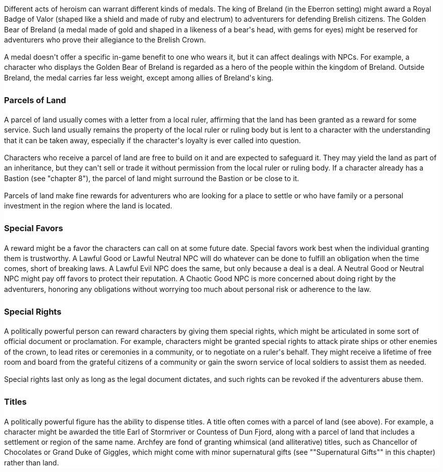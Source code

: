 Different acts of heroism can warrant different kinds of medals. The king of Breland (in the Eberron setting) might award a Royal Badge of Valor (shaped like a shield and made of ruby and electrum) to adventurers for defending Brelish citizens. The Golden Bear of Breland (a medal made of gold and shaped in a likeness of a bear's head, with gems for eyes) might be reserved for adventurers who prove their allegiance to the Brelish Crown.

A medal doesn't offer a specific in-game benefit to one who wears it, but it can affect dealings with NPCs. For example, a character who displays the Golden Bear of Breland is regarded as a hero of the people within the kingdom of Breland. Outside Breland, the medal carries far less weight, except among allies of Breland's king.

### Parcels of Land

A parcel of land usually comes with a letter from a local ruler, affirming that the land has been granted as a reward for some service. Such land usually remains the property of the local ruler or ruling body but is lent to a character with the understanding that it can be taken away, especially if the character's loyalty is ever called into question.

Characters who receive a parcel of land are free to build on it and are expected to safeguard it. They may yield the land as part of an inheritance, but they can't sell or trade it without permission from the local ruler or ruling body. If a character already has a Bastion (see "chapter 8"), the parcel of land might surround the Bastion or be close to it.

Parcels of land make fine rewards for adventurers who are looking for a place to settle or who have family or a personal investment in the region where the land is located.

### Special Favors

A reward might be a favor the characters can call on at some future date. Special favors work best when the individual granting them is trustworthy. A Lawful Good or Lawful Neutral NPC will do whatever can be done to fulfill an obligation when the time comes, short of breaking laws. A Lawful Evil NPC does the same, but only because a deal is a deal. A Neutral Good or Neutral NPC might pay off favors to protect their reputation. A Chaotic Good NPC is more concerned about doing right by the adventurers, honoring any obligations without worrying too much about personal risk or adherence to the law.

### Special Rights

A politically powerful person can reward characters by giving them special rights, which might be articulated in some sort of official document or proclamation. For example, characters might be granted special rights to attack pirate ships or other enemies of the crown, to lead rites or ceremonies in a community, or to negotiate on a ruler's behalf. They might receive a lifetime of free room and board from the grateful citizens of a community or gain the sworn service of local soldiers to assist them as needed.

Special rights last only as long as the legal document dictates, and such rights can be revoked if the adventurers abuse them.

### Titles

A politically powerful figure has the ability to dispense titles. A title often comes with a parcel of land (see above). For example, a character might be awarded the title Earl of Stormriver or Countess of Dun Fjord, along with a parcel of land that includes a settlement or region of the same name. Archfey are fond of granting whimsical (and alliterative) titles, such as Chancellor of Chocolates or Grand Duke of Giggles, which might come with minor supernatural gifts (see ""Supernatural Gifts"" in this chapter) rather than land.
